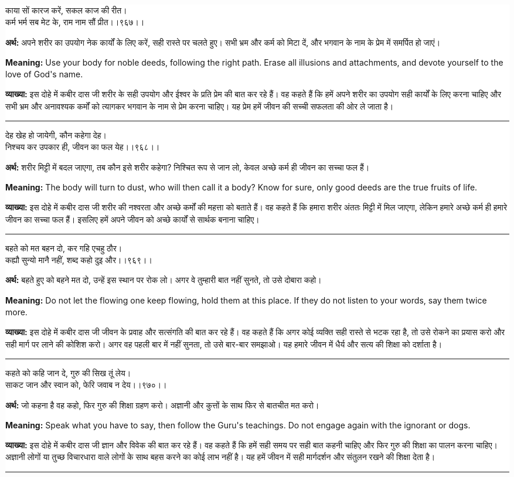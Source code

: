 
काया सों कारज करें, सकल काज की री‍त।\
कर्म भर्म सब मेट के, राम नाम सौं प्रीत।।९६७।।

**अर्थ:** अपने शरीर का उपयोग नेक कार्यों के लिए करें, सही रास्ते पर चलते हुए। सभी भ्रम और कर्म को मिटा दें, और भगवान के नाम के प्रेम में समर्पित हो जाएं।

**Meaning:** Use your body for noble deeds, following the right path. Erase all illusions and attachments, and devote yourself to the love of God's name.

**व्याख्या:** इस दोहे में कबीर दास जी शरीर के सही उपयोग और ईश्वर के प्रति प्रेम की बात कर रहे हैं। वह कहते हैं कि हमें अपने शरीर का उपयोग सही कार्यों के लिए करना चाहिए और सभी भ्रम और अनावश्यक कर्मों को त्यागकर भगवान के नाम से प्रेम करना चाहिए। यह प्रेम हमें जीवन की सच्ची सफलता की ओर ले जाता है।

---

देह खेह हो जायेगी, कौन कहेगा देह।\
निश्‍चय कर उपकार ही, जीवन का फल येह।।९६८।।

**अर्थ:** शरीर मिट्टी में बदल जाएगा, तब कौन इसे शरीर कहेगा? निश्चित रूप से जान लो, केवल अच्छे कर्म ही जीवन का सच्चा फल हैं।

**Meaning:** The body will turn to dust, who will then call it a body? Know for sure, only good deeds are the true fruits of life.

**व्याख्या:** इस दोहे में कबीर दास जी शरीर की नश्वरता और अच्छे कर्मों की महत्ता को बताते हैं। वह कहते हैं कि हमारा शरीर अंततः मिट्टी में मिल जाएगा, लेकिन हमारे अच्छे कर्म ही हमारे जीवन का सच्चा फल हैं। इसलिए हमें अपने जीवन को अच्छे कार्यों से सार्थक बनाना चाहिए।

---

बहते को मत बहन दो, कर गहि एचहु ठौर।\
कह्यौ सुन्‍यो मानै नहीं, शब्‍द कहो दुइ और।।९६९।।

**अर्थ:** बहते हुए को बहने मत दो, उन्हें इस स्थान पर रोक लो। अगर वे तुम्हारी बात नहीं सुनते, तो उसे दोबारा कहो।

**Meaning:** Do not let the flowing one keep flowing, hold them at this place. If they do not listen to your words, say them twice more.

**व्याख्या:** इस दोहे में कबीर दास जी जीवन के प्रवाह और सत्संगति की बात कर रहे हैं। वह कहते हैं कि अगर कोई व्यक्ति सही रास्ते से भटक रहा है, तो उसे रोकने का प्रयास करो और सही मार्ग पर लाने की कोशिश करो। अगर वह पहली बार में नहीं सुनता, तो उसे बार-बार समझाओ। यह हमारे जीवन में धैर्य और सत्य की शिक्षा को दर्शाता है।

---

कहते को कहि जान दे, गुरु की सिख तूं लेय।\
साकट जान और स्‍वान को, फेरि जवाब न देय।।९७०।।

**अर्थ:** जो कहना है वह कहो, फिर गुरु की शिक्षा ग्रहण करो। अज्ञानी और कुत्तों के साथ फिर से बातचीत मत करो।

**Meaning:** Speak what you have to say, then follow the Guru's teachings. Do not engage again with the ignorant or dogs.

**व्याख्या:** इस दोहे में कबीर दास जी ज्ञान और विवेक की बात कर रहे हैं। वह कहते हैं कि हमें सही समय पर सही बात कहनी चाहिए और फिर गुरु की शिक्षा का पालन करना चाहिए। अज्ञानी लोगों या तुच्छ विचारधारा वाले लोगों के साथ बहस करने का कोई लाभ नहीं है। यह हमें जीवन में सही मार्गदर्शन और संतुलन रखने की शिक्षा देता है।

---